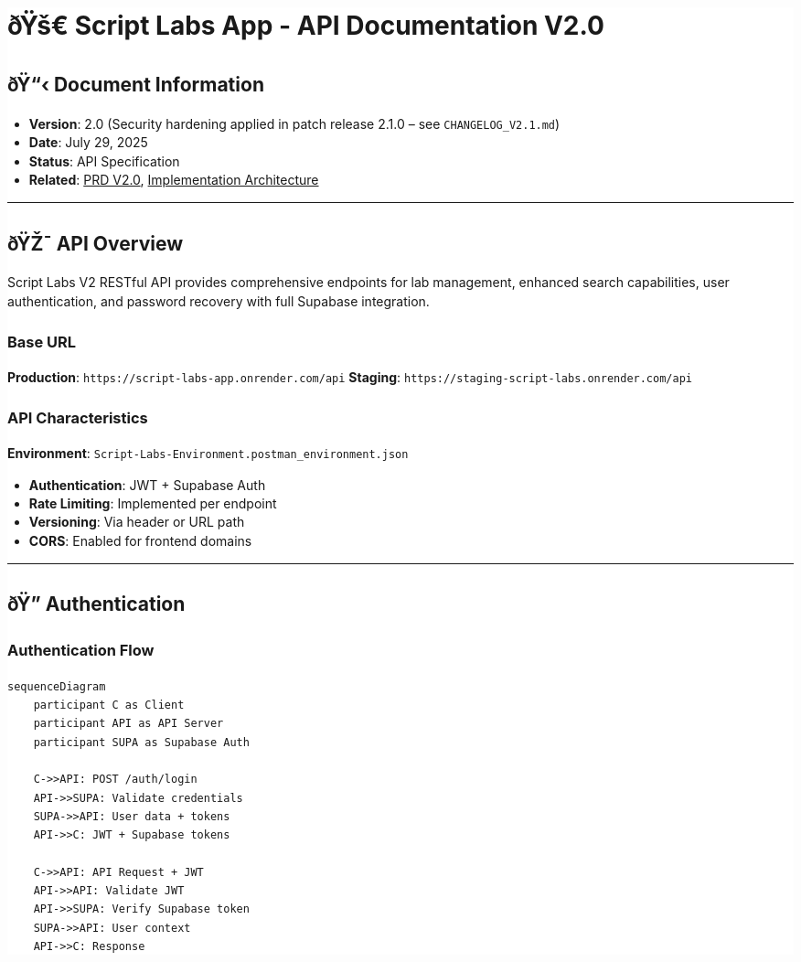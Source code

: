 ﻿# ðŸš€ Script Labs App - API Documentation V2.0

## ðŸ“‹ Document Information

- **Version**: 2.0 (Security hardening applied in patch release 2.1.0 – see `CHANGELOG_V2.1.md`)
- **Date**: July 29, 2025
- **Status**: API Specification
- **Related**: [PRD V2.0](./PRD_Script_Labs_V2.md), [Implementation Architecture](./IMPLEMENTATION_ARCHITECTURE.md)

---

## ðŸŽ¯ API Overview

Script Labs V2 RESTful API provides comprehensive endpoints for lab management, enhanced search capabilities, user authentication, and password recovery with full Supabase integration.

### **Base URL**

**Production**: `https://script-labs-app.onrender.com/api`
**Staging**: `https://staging-script-labs.onrender.com/api`

### **API Characteristics**

**Environment**: `Script-Labs-Environment.postman_environment.json`

- **Authentication**: JWT + Supabase Auth
- **Rate Limiting**: Implemented per endpoint
- **Versioning**: Via header or URL path
- **CORS**: Enabled for frontend domains

---

## ðŸ” Authentication

### **Authentication Flow**

```mermaid
sequenceDiagram
    participant C as Client
    participant API as API Server
    participant SUPA as Supabase Auth

    C->>API: POST /auth/login
    API->>SUPA: Validate credentials
    SUPA->>API: User data + tokens
    API->>C: JWT + Supabase tokens

    C->>API: API Request + JWT
    API->>API: Validate JWT
    API->>SUPA: Verify Supabase token
    SUPA->>API: User context
    API->>C: Response
```
